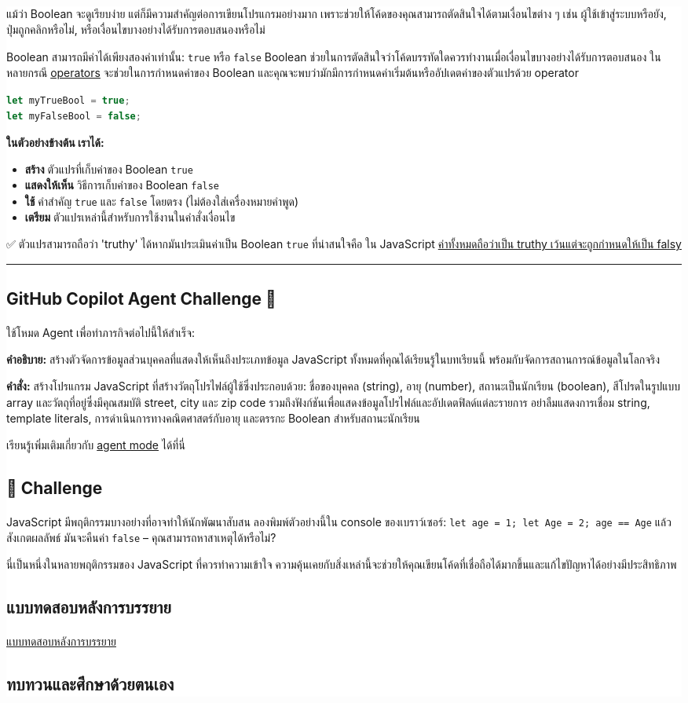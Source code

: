 แม้ว่า Boolean จะดูเรียบง่าย แต่ก็มีความสำคัญต่อการเขียนโปรแกรมอย่างมาก เพราะช่วยให้โค้ดของคุณสามารถตัดสินใจได้ตามเงื่อนไขต่าง ๆ เช่น ผู้ใช้เข้าสู่ระบบหรือยัง, ปุ่มถูกคลิกหรือไม่, หรือเงื่อนไขบางอย่างได้รับการตอบสนองหรือไม่

Boolean สามารถมีค่าได้เพียงสองค่าเท่านั้น: `true` หรือ `false` Boolean ช่วยในการตัดสินใจว่าโค้ดบรรทัดใดควรทำงานเมื่อเงื่อนไขบางอย่างได้รับการตอบสนอง ในหลายกรณี [operators](../../../../2-js-basics/1-data-types) จะช่วยในการกำหนดค่าของ Boolean และคุณจะพบว่ามักมีการกำหนดค่าเริ่มต้นหรืออัปเดตค่าของตัวแปรด้วย operator

```javascript
let myTrueBool = true;
let myFalseBool = false;
```

**ในตัวอย่างข้างต้น เราได้:**
- **สร้าง** ตัวแปรที่เก็บค่าของ Boolean `true`
- **แสดงให้เห็น** วิธีการเก็บค่าของ Boolean `false`
- **ใช้** คำสำคัญ `true` และ `false` โดยตรง (ไม่ต้องใส่เครื่องหมายคำพูด)
- **เตรียม** ตัวแปรเหล่านี้สำหรับการใช้งานในคำสั่งเงื่อนไข

✅ ตัวแปรสามารถถือว่า 'truthy' ได้หากมันประเมินค่าเป็น Boolean `true` ที่น่าสนใจคือ ใน JavaScript [ค่าทั้งหมดถือว่าเป็น truthy เว้นแต่จะถูกกำหนดให้เป็น falsy](https://developer.mozilla.org/docs/Glossary/Truthy)

---

## GitHub Copilot Agent Challenge 🚀

ใช้โหมด Agent เพื่อทำภารกิจต่อไปนี้ให้สำเร็จ:

**คำอธิบาย:** สร้างตัวจัดการข้อมูลส่วนบุคคลที่แสดงให้เห็นถึงประเภทข้อมูล JavaScript ทั้งหมดที่คุณได้เรียนรู้ในบทเรียนนี้ พร้อมกับจัดการสถานการณ์ข้อมูลในโลกจริง

**คำสั่ง:** สร้างโปรแกรม JavaScript ที่สร้างวัตถุโปรไฟล์ผู้ใช้ซึ่งประกอบด้วย: ชื่อของบุคคล (string), อายุ (number), สถานะเป็นนักเรียน (boolean), สีโปรดในรูปแบบ array และวัตถุที่อยู่ซึ่งมีคุณสมบัติ street, city และ zip code รวมถึงฟังก์ชันเพื่อแสดงข้อมูลโปรไฟล์และอัปเดตฟิลด์แต่ละรายการ อย่าลืมแสดงการเชื่อม string, template literals, การดำเนินการทางคณิตศาสตร์กับอายุ และตรรกะ Boolean สำหรับสถานะนักเรียน

เรียนรู้เพิ่มเติมเกี่ยวกับ [agent mode](https://code.visualstudio.com/blogs/2025/02/24/introducing-copilot-agent-mode) ได้ที่นี่

## 🚀 Challenge

JavaScript มีพฤติกรรมบางอย่างที่อาจทำให้นักพัฒนาสับสน ลองพิมพ์ตัวอย่างนี้ใน console ของเบราว์เซอร์: `let age = 1; let Age = 2; age == Age` แล้วสังเกตผลลัพธ์ มันจะคืนค่า `false` – คุณสามารถหาสาเหตุได้หรือไม่?

นี่เป็นหนึ่งในหลายพฤติกรรมของ JavaScript ที่ควรทำความเข้าใจ ความคุ้นเคยกับสิ่งเหล่านี้จะช่วยให้คุณเขียนโค้ดที่เชื่อถือได้มากขึ้นและแก้ไขปัญหาได้อย่างมีประสิทธิภาพ

## แบบทดสอบหลังการบรรยาย
[แบบทดสอบหลังการบรรยาย](https://ff-quizzes.netlify.app)

## ทบทวนและศึกษาด้วยตนเอง
